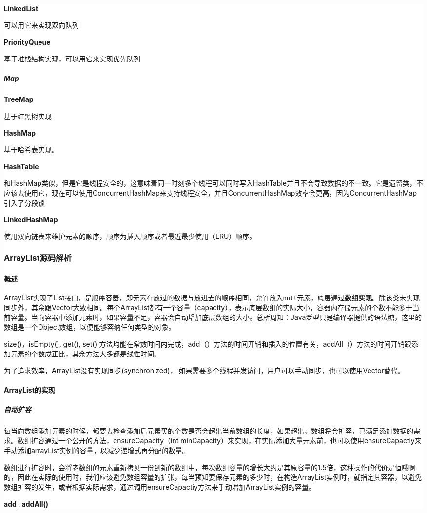 **LinkedList**

可以用它来实现双向队列

**PriorityQueue**

基于堆栈结构实现，可以用它来实现优先队列



##### Map

**TreeMap**

基于红黑树实现



**HashMap**

基于哈希表实现。

**HashTable**

和HashMap类似，但是它是线程安全的，这意味着同一时刻多个线程可以同时写入HashTable并且不会导致数据的不一致。它是遗留类，不应该去使用它，现在可以使用ConcurrentHashMap来支持线程安全，并且ConcurrentHashMap效率会更高，因为ConcurrentHashMap引入了分段锁

**LinkedHashMap**

使用双向链表来维护元素的顺序，顺序为插入顺序或者最近最少使用（LRU）顺序。



### ArrayList源码解析

#### 概述

ArrayList实现了List接口，是顺序容器，即元素存放过的数据与放进去的顺序相同，允许放入`null`元素，底层通过**数组实现**。除该类未实现同步外，其余跟Vector大致相同。每个ArrayList都有一个容量（capacity），表示底层数组的实际大小，容器内存储元素的个数不能多于当前容量。当向容器中添加元素时，如果容量不足，容器会自动增加底层数组的大小。总所周知：Java泛型只是编译器提供的语法糖，这里的数组是一个Object数组，以便能够容纳任何类型的对象。



size()，isEmpty(), get(), set() 方法均能在常数时间内完成，add（）方法的时间开销和插入的位置有关，addAll（）方法的时间开销跟添加元素的个数成正比，其余方法大多都是线性时间。

为了追求效率，ArrayList没有实现同步(synchronized)， 如果需要多个线程并发访问，用户可以手动同步，也可以使用Vector替代。



#### ArrayList的实现

##### 自动扩容

每当向数组添加元素的时候，都要去检查添加后元素买的个数是否会超出当前数组的长度，如果超出，数组将会扩容，已满足添加数据的需求。数组扩容通过一个公开的方法，ensureCapacity（int minCapacity）来实现，在实际添加大量元素前，也可以使用ensureCapactiy来手动添加arrayList实例的容量，以减少递增式再分配的数量。



数组进行扩容时，会将老数组的元素重新拷贝一份到新的数组中，每次数组容量的增长大约是其原容量的1.5倍，这种操作的代价是恒哦啊的，因此在实际的使用时，我们应该避免数组容量的扩张，每当预知要保存元素的多少时，在构造ArrayList实例时，就指定其容器，以避免数组扩容的发生，或者根据实际需求，通过调用ensureCapactiy方法来手动增加ArrayList实例的容量。



**add , addAll()**
